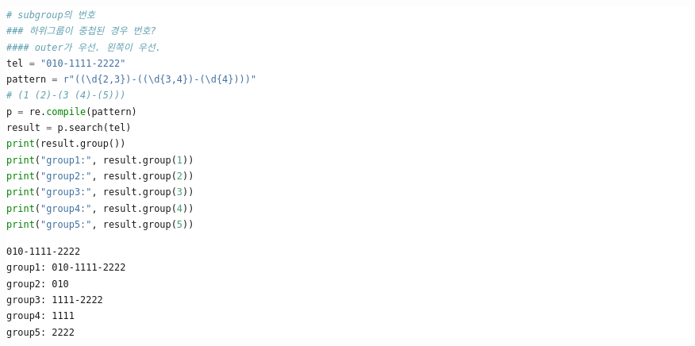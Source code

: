 
```python
# subgroup의 번호
### 하위그룹이 중첩된 경우 번호?
#### outer가 우선. 왼쪽이 우선.
tel = "010-1111-2222"
pattern = r"((\d{2,3})-((\d{3,4})-(\d{4})))"
# (1 (2)-(3 (4)-(5)))
p = re.compile(pattern)
result = p.search(tel)
print(result.group())
print("group1:", result.group(1))
print("group2:", result.group(2))
print("group3:", result.group(3))
print("group4:", result.group(4))
print("group5:", result.group(5))
```

    010-1111-2222
    group1: 010-1111-2222
    group2: 010
    group3: 1111-2222
    group4: 1111
    group5: 2222
